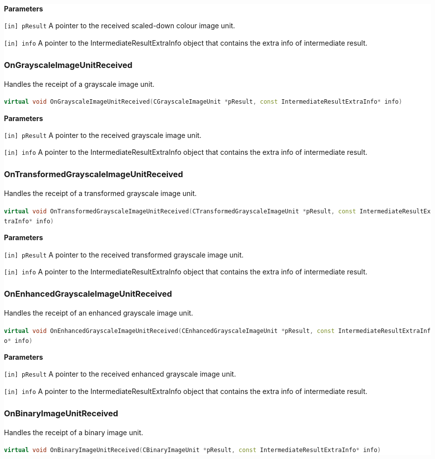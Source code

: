 **Parameters**

`[in] pResult` A pointer to the received scaled-down colour image unit.

`[in] info` A pointer to the IntermediateResultExtraInfo object that contains the extra info of intermediate result.

### OnGrayscaleImageUnitReceived

Handles the receipt of a grayscale image unit.

```cpp
virtual void OnGrayscaleImageUnitReceived(CGrayscaleImageUnit *pResult, const IntermediateResultExtraInfo* info)
```

**Parameters**

`[in] pResult` A pointer to the received grayscale image unit.

`[in] info` A pointer to the IntermediateResultExtraInfo object that contains the extra info of intermediate result.

### OnTransformedGrayscaleImageUnitReceived

Handles the receipt of a transformed grayscale image unit.

```cpp
virtual void OnTransformedGrayscaleImageUnitReceived(CTransformedGrayscaleImageUnit *pResult, const IntermediateResultExtraInfo* info)
```

**Parameters**

`[in] pResult` A pointer to the received transformed grayscale image unit.

`[in] info` A pointer to the IntermediateResultExtraInfo object that contains the extra info of intermediate result.

### OnEnhancedGrayscaleImageUnitReceived

Handles the receipt of an enhanced grayscale image unit.

```cpp
virtual void OnEnhancedGrayscaleImageUnitReceived(CEnhancedGrayscaleImageUnit *pResult, const IntermediateResultExtraInfo* info)
```

**Parameters**

`[in] pResult` A pointer to the received enhanced grayscale image unit.

`[in] info` A pointer to the IntermediateResultExtraInfo object that contains the extra info of intermediate result.

### OnBinaryImageUnitReceived

Handles the receipt of a binary image unit.

```cpp
virtual void OnBinaryImageUnitReceived(CBinaryImageUnit *pResult, const IntermediateResultExtraInfo* info)
```
